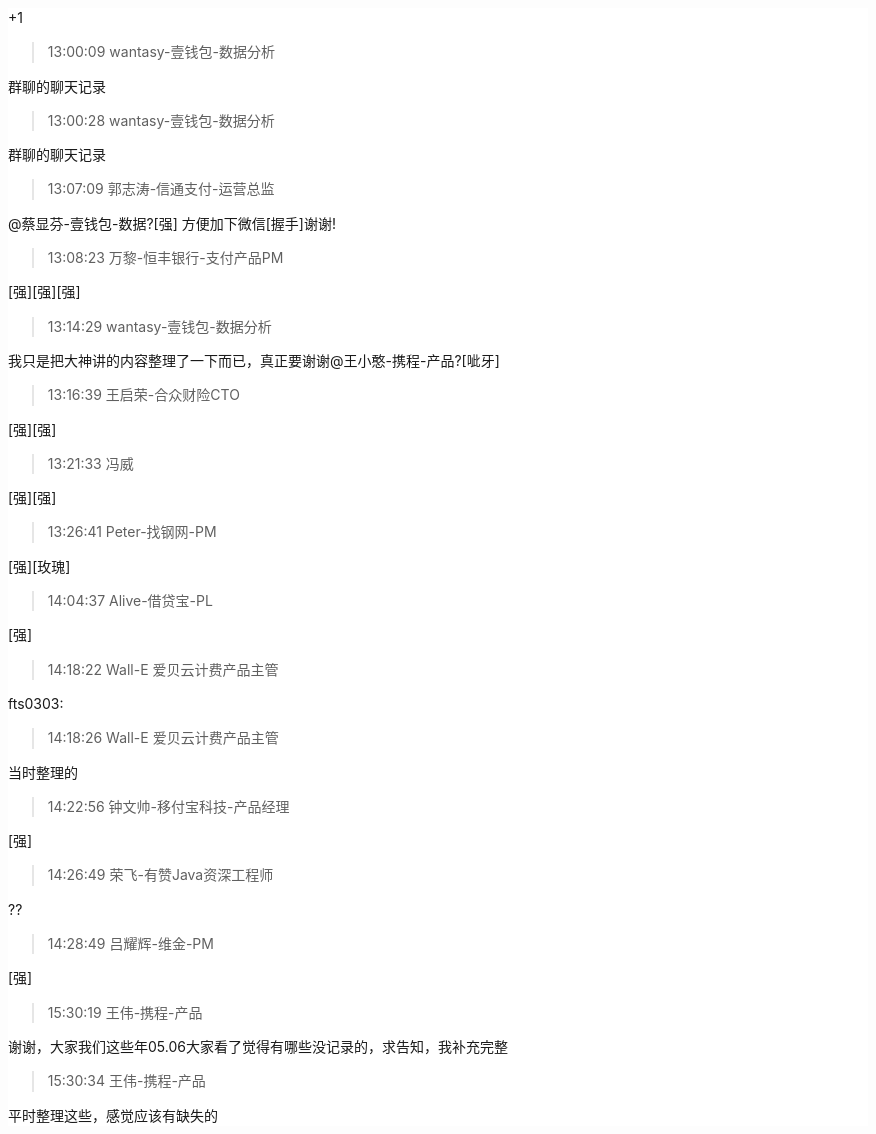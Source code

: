 +1  
   
> 13:00:09  wantasy-壹钱包-数据分析  
   
群聊的聊天记录  
   
> 13:00:28  wantasy-壹钱包-数据分析  
   
群聊的聊天记录  
   
> 13:07:09  郭志涛-信通支付-运营总监  
   
@蔡显芬-壹钱包-数据?[强] 方便加下微信[握手]谢谢!  
   
> 13:08:23  万黎-恒丰银行-支付产品PM  
   
[强][强][强]  
   
> 13:14:29  wantasy-壹钱包-数据分析  
   
我只是把大神讲的内容整理了一下而已，真正要谢谢@王小憨-携程-产品?[呲牙]  
   
> 13:16:39  王启荣-合众财险CTO  
   
[强][强]  
   
> 13:21:33  冯威  
   
[强][强]  
   
> 13:26:41  Peter-找钢网-PM  
   
[强][玫瑰]  
   
> 14:04:37  Alive-借贷宝-PL  
   
[强]  
   
> 14:18:22  Wall-E 爱贝云计费产品主管  
   
fts0303:  
   
> 14:18:26  Wall-E 爱贝云计费产品主管  
   
当时整理的  
   
> 14:22:56  钟文帅-移付宝科技-产品经理  
   
[强]  
   
> 14:26:49  荣飞-有赞Java资深工程师  
   
??  
   
> 14:28:49  吕耀辉-维金-PM  
   
[强]  
   
> 15:30:19  王伟-携程-产品  
   
谢谢，大家我们这些年05.06大家看了觉得有哪些没记录的，求告知，我补充完整  
   
> 15:30:34  王伟-携程-产品  
   
平时整理这些，感觉应该有缺失的  
   